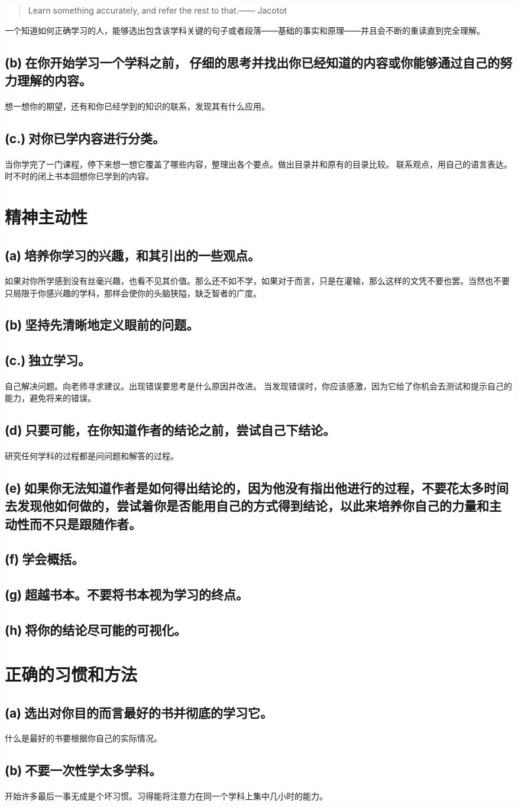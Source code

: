> Learn something accurately, and refer the rest to that.—— Jacotot

一个知道如何正确学习的人，能够选出包含该学科关键的句子或者段落——基础的事实和原理——并且会不断的重读直到完全理解。

## (b) 在你开始学习一个学科之前， 仔细的思考并找出你已经知道的内容或你能够通过自己的努力理解的内容。

想一想你的期望，还有和你已经学到的知识的联系，发现其有什么应用。

## (c.) 对你已学内容进行分类。

当你学完了一门课程，停下来想一想它覆盖了哪些内容，整理出各个要点。做出目录并和原有的目录比较。
联系观点，用自己的语言表达。时不时的闭上书本回想你已学到的内容。

# 精神主动性

## (a) 培养你学习的兴趣，和其引出的一些观点。

如果对你所学感到没有丝毫兴趣，也看不见其价值。那么还不如不学，如果对于而言，只是在灌输，那么这样的文凭不要也罢。当然也不要只局限于你感兴趣的学科，那样会使你的头脑狭隘，缺乏智者的广度。

## (b) 坚持先清晰地定义眼前的问题。

## (c.) 独立学习。

自己解决问题。向老师寻求建议。出现错误要思考是什么原因并改进。
当发现错误时，你应该感激，因为它给了你机会去测试和提示自己的能力，避免将来的错误。

## (d) 只要可能，在你知道作者的结论之前，尝试自己下结论。

研究任何学科的过程都是问问题和解答的过程。

## (e) 如果你无法知道作者是如何得出结论的，因为他没有指出他进行的过程，不要花太多时间去发现他如何做的，尝试着你是否能用自己的方式得到结论，以此来培养你自己的力量和主动性而不只是跟随作者。

## (f) 学会概括。

## (g) 超越书本。不要将书本视为学习的终点。

## (h) 将你的结论尽可能的可视化。

# 正确的习惯和方法

## (a) 选出对你目的而言最好的书并彻底的学习它。
什么是最好的书要根据你自己的实际情况。

## (b) 不要一次性学太多学科。
开始许多最后一事无成是个坏习惯。习得能将注意力在同一个学科上集中几小时的能力。
